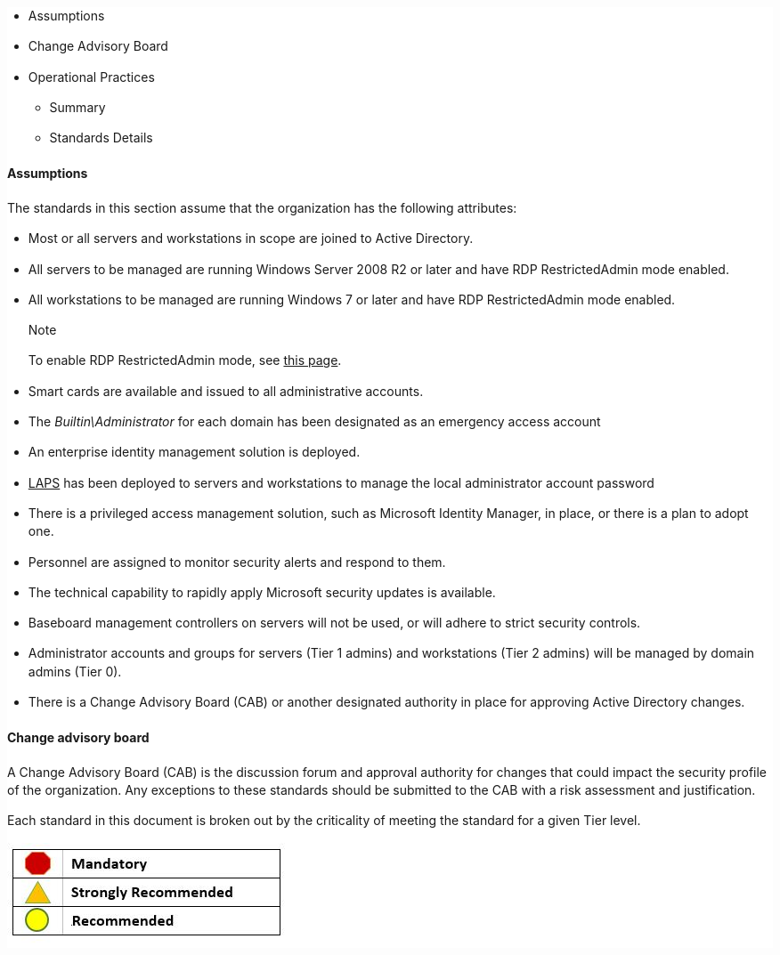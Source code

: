 -   Assumptions

-   Change Advisory Board

-   Operational Practices

    -   Summary

    -   Standards Details

#### Assumptions
The standards in this section assume that the organization has the following attributes:

-   Most or all servers and workstations in scope are joined to Active Directory.

-   All servers to be managed are running Windows Server 2008 R2 or later and have RDP RestrictedAdmin mode enabled.

-   All workstations to be managed are running Windows 7 or later and have RDP RestrictedAdmin mode enabled.

    > [!NOTE]
    > To enable RDP RestrictedAdmin mode, see [this page](http://aka.ms/RDPRA).

-   Smart cards are available and issued to all administrative accounts.

-   The *Builtin\Administrator* for each domain has been designated as an emergency access account

-   An enterprise identity management solution is deployed.

-   [LAPS](http://aka.ms/laps) has been deployed to servers and workstations to manage the local administrator account password

-   There is a privileged access management solution, such as Microsoft Identity Manager, in place, or there is a plan to adopt one.

-   Personnel are assigned to monitor security alerts and respond to them.

-   The technical capability to rapidly apply Microsoft security updates is available.

-   Baseboard management controllers on servers will not be used, or will adhere to strict security controls.

-   Administrator accounts and groups for servers (Tier 1 admins) and workstations (Tier 2 admins) will be managed by domain admins (Tier 0).

-   There is a Change Advisory Board (CAB) or another designated authority in place for approving Active Directory changes.

#### Change advisory board
A Change Advisory Board (CAB) is the discussion forum and approval authority for changes that could impact the security profile of the organization. Any exceptions to these standards should be submitted to the CAB with a risk assessment and justification.

Each standard in this document is broken out by the criticality of meeting the standard for a given Tier level.

![Diagram showing the standard for given Tier levels](../media/securing-privileged-access-reference-material/PAW_RM_Fig12.JPG)
